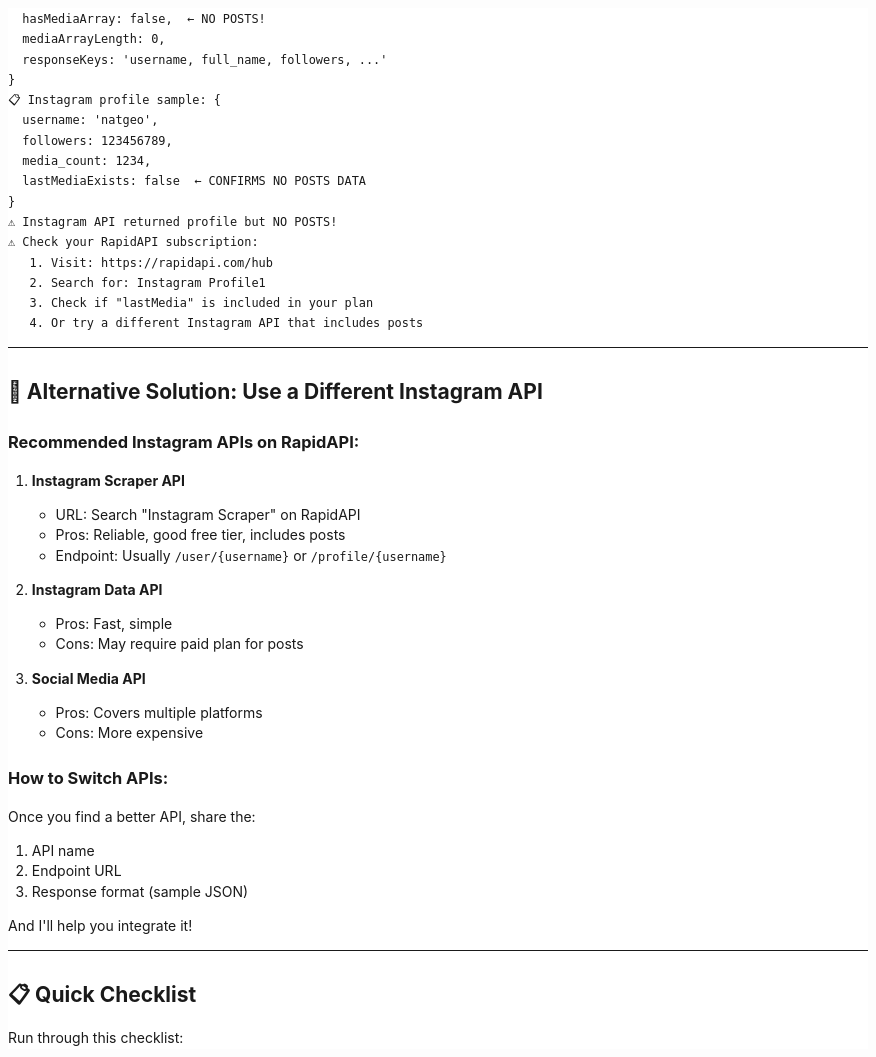 ```
  hasMediaArray: false,  ← NO POSTS!
  mediaArrayLength: 0,
  responseKeys: 'username, full_name, followers, ...'
}
📋 Instagram profile sample: {
  username: 'natgeo',
  followers: 123456789,
  media_count: 1234,
  lastMediaExists: false  ← CONFIRMS NO POSTS DATA
}
⚠️ Instagram API returned profile but NO POSTS!
⚠️ Check your RapidAPI subscription:
   1. Visit: https://rapidapi.com/hub
   2. Search for: Instagram Profile1
   3. Check if "lastMedia" is included in your plan
   4. Or try a different Instagram API that includes posts
```

---

## 🔄 Alternative Solution: Use a Different Instagram API

### Recommended Instagram APIs on RapidAPI:

1. **Instagram Scraper API**
   - URL: Search "Instagram Scraper" on RapidAPI
   - Pros: Reliable, good free tier, includes posts
   - Endpoint: Usually `/user/{username}` or `/profile/{username}`

2. **Instagram Data API**
   - Pros: Fast, simple
   - Cons: May require paid plan for posts

3. **Social Media API**
   - Pros: Covers multiple platforms
   - Cons: More expensive

### How to Switch APIs:

Once you find a better API, share the:
1. API name
2. Endpoint URL
3. Response format (sample JSON)

And I'll help you integrate it!

---

## 📋 Quick Checklist

Run through this checklist:
